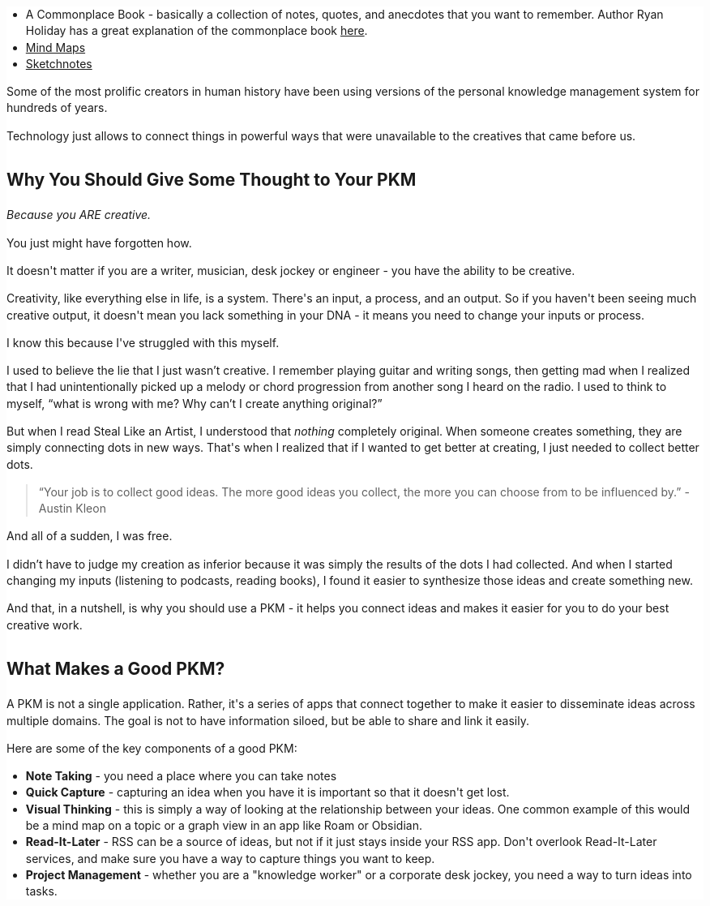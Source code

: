 *   A Commonplace Book - basically a collection of notes, quotes, and anecdotes that you want to remember. Author Ryan Holiday has a great explanation of the commonplace book [here](https://ryanholiday.net/how-and-why-to-keep-a-commonplace-book/).
*   [Mind Maps](https://thesweetsetup.com/why-mind-mapping-works/)
*   [Sketchnotes](https://thesweetsetup.com/guide-sketchnoting-ipad-goodnotes/)

Some of the most prolific creators in human history have been using versions of the personal knowledge management system for hundreds of years.

Technology just allows to connect things in powerful ways that were unavailable to the creatives that came before us.

## Why You Should Give Some Thought to Your PKM

*Because you ARE creative.*

You just might have forgotten how.

It doesn't matter if you are a writer, musician, desk jockey or engineer - you have the ability to be creative.

Creativity, like everything else in life, is a system. There's an input, a process, and an output. So if you haven't been seeing much creative output, it doesn't mean you lack something in your DNA - it means you need to change your inputs or process.

I know this because I've struggled with this myself.

I used to believe the lie that I just wasn’t creative. I remember playing guitar and writing songs, then getting mad when I realized that I had unintentionally picked up a melody or chord progression from another song I heard on the radio. I used to think to myself, “what is wrong with me? Why can’t I create anything original?”

But when I read Steal Like an Artist, I understood that *nothing* completely original. When someone creates something, they are simply connecting dots in new ways. That's when I realized that if I wanted to get better at creating, I just needed to collect better dots.

> “Your job is to collect good ideas. The more good ideas you collect, the more you can choose from to be influenced by.” - Austin Kleon

And all of a sudden, I was free.

I didn’t have to judge my creation as inferior because it was simply the results of the dots I had collected. And when I started changing my inputs (listening to podcasts, reading books), I found it easier to synthesize those ideas and create something new.

And that, in a nutshell, is why you should use a PKM - it helps you connect ideas and makes it easier for you to do your best creative work.

## What Makes a Good PKM?

A PKM is not a single application. Rather, it's a series of apps that connect together to make it easier to disseminate ideas across multiple domains. The goal is not to have information siloed, but be able to share and link it easily.

Here are some of the key components of a good PKM:

*   **Note Taking** - you need a place where you can take notes
*   **Quick Capture** - capturing an idea when you have it is important so that it doesn't get lost.
*   **Visual Thinking** - this is simply a way of looking at the relationship between your ideas. One common example of this would be a mind map on a topic or a graph view in an app like Roam or Obsidian.
*   **Read-It-Later** - RSS can be a source of ideas, but not if it just stays inside your RSS app. Don't overlook Read-It-Later services, and make sure you have a way to capture things you want to keep.
*   **Project Management** - whether you are a "knowledge worker" or a corporate desk jockey, you need a way to turn ideas into tasks.